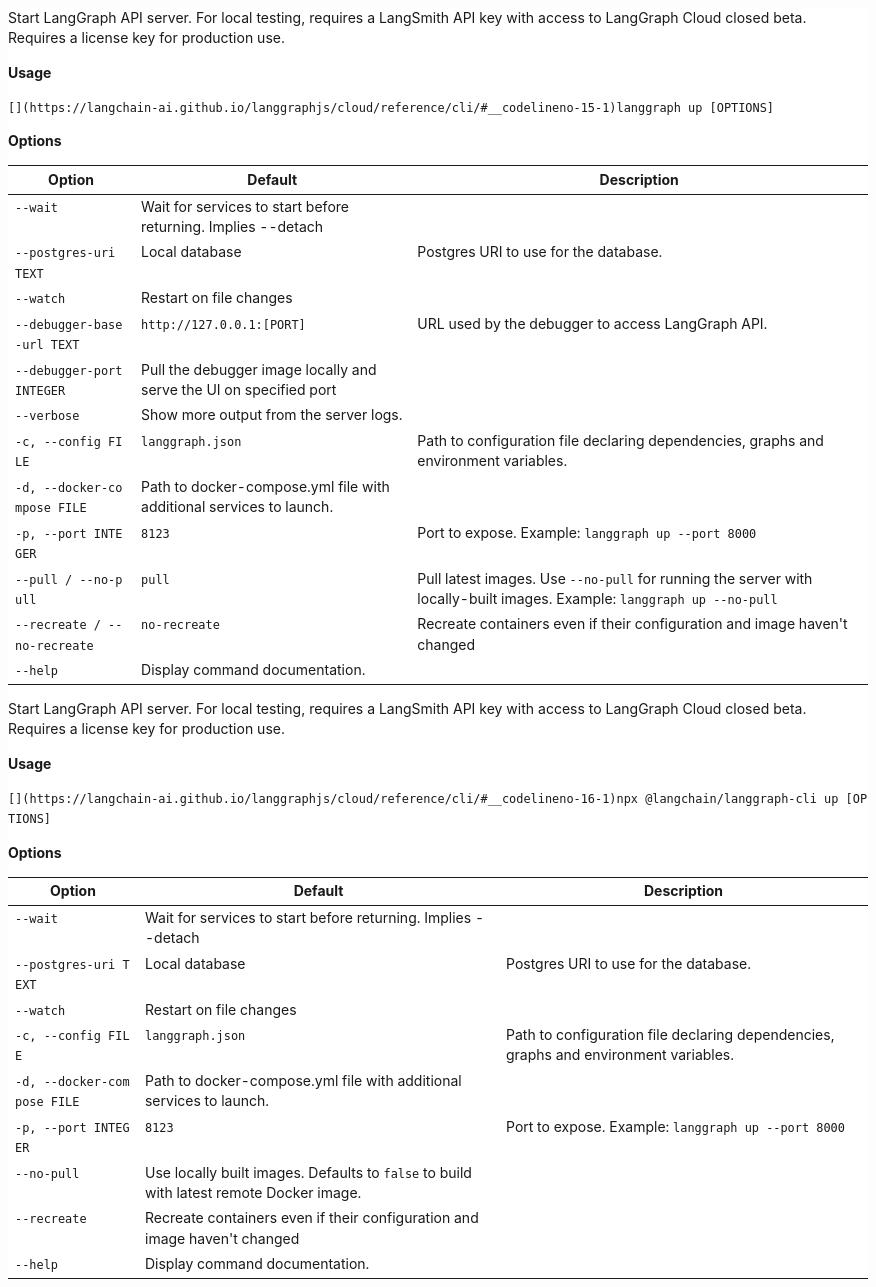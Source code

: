 Start LangGraph API server. For local testing, requires a LangSmith API key with access to LangGraph Cloud closed beta. Requires a license key for production use.

**Usage**

```
[](https://langchain-ai.github.io/langgraphjs/cloud/reference/cli/#__codelineno-15-1)langgraph up [OPTIONS]

```


**Options**

Option | Default | Description  
---|---|---  
`--wait` | Wait for services to start before returning. Implies --detach  
`--postgres-uri TEXT` | Local database | Postgres URI to use for the database.  
`--watch` | Restart on file changes  
`--debugger-base-url TEXT` | `http://127.0.0.1:[PORT]` | URL used by the debugger to access LangGraph API.  
`--debugger-port INTEGER` | Pull the debugger image locally and serve the UI on specified port  
`--verbose` | Show more output from the server logs.  
`-c, --config FILE` | `langgraph.json` | Path to configuration file declaring dependencies, graphs and environment variables.  
`-d, --docker-compose FILE` | Path to docker-compose.yml file with additional services to launch.  
`-p, --port INTEGER` | `8123` | Port to expose. Example: `langgraph up --port 8000`  
`--pull / --no-pull` | `pull` | Pull latest images. Use `--no-pull` for running the server with locally-built images. Example: `langgraph up --no-pull`  
`--recreate / --no-recreate` | `no-recreate` | Recreate containers even if their configuration and image haven't changed  
`--help` | Display command documentation.  
  
Start LangGraph API server. For local testing, requires a LangSmith API key with access to LangGraph Cloud closed beta. Requires a license key for production use.

**Usage**

```
[](https://langchain-ai.github.io/langgraphjs/cloud/reference/cli/#__codelineno-16-1)npx @langchain/langgraph-cli up [OPTIONS]

```


**Options**

Option | Default | Description  
---|---|---  
`--wait` | Wait for services to start before returning. Implies --detach  
`--postgres-uri TEXT` | Local database | Postgres URI to use for the database.  
`--watch` | Restart on file changes  
`-c, --config FILE` | `langgraph.json` | Path to configuration file declaring dependencies, graphs and environment variables.  
`-d, --docker-compose FILE` | Path to docker-compose.yml file with additional services to launch.  
`-p, --port INTEGER` | `8123` | Port to expose. Example: `langgraph up --port 8000`  
`--no-pull` | Use locally built images. Defaults to `false` to build with latest remote Docker image.  
`--recreate` | Recreate containers even if their configuration and image haven't changed  
`--help` | Display command documentation.  
  